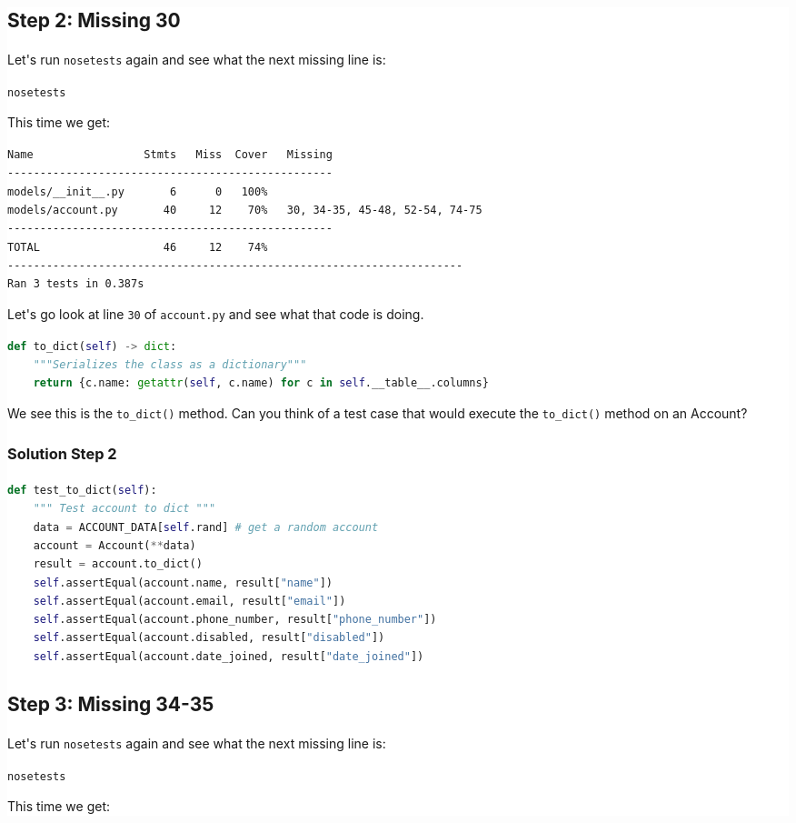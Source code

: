 ## Step 2: Missing 30

Let's run `nosetests` again and see what the next missing line is:

```bash
nosetests
```

This time we get:

```
Name                 Stmts   Miss  Cover   Missing
--------------------------------------------------
models/__init__.py       6      0   100%
models/account.py       40     12    70%   30, 34-35, 45-48, 52-54, 74-75
--------------------------------------------------
TOTAL                   46     12    74%
----------------------------------------------------------------------
Ran 3 tests in 0.387s
```

Let's go look at line `30` of `account.py` and see what that code is doing.

```python
def to_dict(self) -> dict:
    """Serializes the class as a dictionary"""
    return {c.name: getattr(self, c.name) for c in self.__table__.columns}
```

We see this is the `to_dict()` method. Can you think of a test case that would execute the `to_dict()` method on an Account?

### Solution Step 2

```python
def test_to_dict(self):
    """ Test account to dict """
    data = ACCOUNT_DATA[self.rand] # get a random account
    account = Account(**data)
    result = account.to_dict()
    self.assertEqual(account.name, result["name"])
    self.assertEqual(account.email, result["email"])
    self.assertEqual(account.phone_number, result["phone_number"])
    self.assertEqual(account.disabled, result["disabled"])
    self.assertEqual(account.date_joined, result["date_joined"])
```

## Step 3: Missing 34-35

Let's run `nosetests` again and see what the next missing line is:

```bash
nosetests
```

This time we get:
